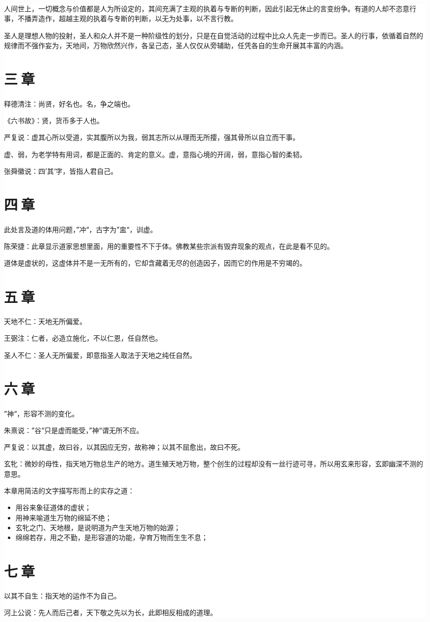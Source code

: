 人间世上，一切概念与价值都是人为所设定的，其间充满了主观的执着与专断的判断，因此引起无休止的言变纷争。有道的人却不恣意行事，不播弄造作，超越主观的执着与专断的判断，以无为处事，以不言行教。

圣人是理想人物的投射，圣人和众人并不是一种阶级性的划分，只是在自觉活动的过程中比众人先走一步而已。圣人的行事，依循着自然的规律而不强作妄为，天地间，万物欣然兴作，各呈己态，圣人仅仅从旁辅助，任凭各自的生命开展其丰富的内涵。


# 三 章
释德清注：尚贤，好名也。名，争之端也。

《六书故》：贤，货币多于人也。

严复说：虚其心所以受道，实其腹所以为我，弱其志所以从理而无所撄，强其骨所以自立而干事。

虚、弱，为老学特有用词，都是正面的、肯定的意义。虚，意指心境的开阔，弱，意指心智的柔韧。

张舜徽说：四’其‘字，皆指人君自己。


# 四 章
此处言及道的体用问题，”冲“，古字为”盅“，训虚。

陈荣捷：此章显示道家思想里面，用的重要性不下于体。佛教某些宗派有毁弃现象的观点，在此是看不见的。

道体是虚状的，这虚体并不是一无所有的，它却含藏着无尽的创造因子，因而它的作用是不穷竭的。


# 五 章
天地不仁：天地无所偏爱。

王弼注：仁者，必造立施化，不以仁恩，任自然也。

圣人不仁：圣人无所偏爱，即意指圣人取法于天地之纯任自然。


# 六 章
”神“，形容不测的变化。

朱熹说：”谷“只是虚而能受，”神“谓无所不应。

严复说：以其虚，故曰谷，以其因应无穷，故称神；以其不屈愈出，故曰不死。

玄牝：微妙的母性，指天地万物总生产的地方。道生殖天地万物，整个创生的过程却没有一丝行迹可寻，所以用玄来形容，玄即幽深不测的意思。

本章用简洁的文字描写形而上的实存之道：
* 用谷来象征道体的虚状；
* 用神来喻道生万物的绵延不绝；
* 玄牝之门、天地根，是说明道为产生天地万物的始源；
* 绵绵若存，用之不勤，是形容道的功能，孕育万物而生生不息；

# 七 章
以其不自生：指天地的运作不为自己。

河上公说：先人而后己者，天下敬之先以为长，此即相反相成的道理。
